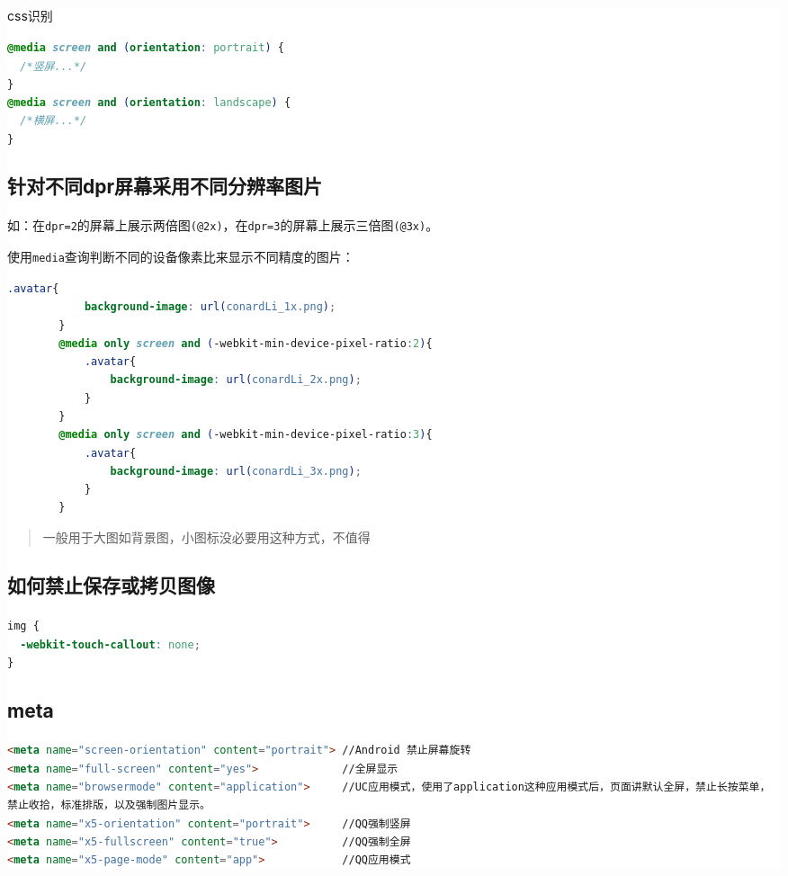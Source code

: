css识别

```css
@media screen and (orientation: portrait) {
  /*竖屏...*/
} 
@media screen and (orientation: landscape) {
  /*横屏...*/
}
```





## 针对不同dpr屏幕采用不同分辨率图片

如：在`dpr=2`的屏幕上展示两倍图`(@2x)`，在`dpr=3`的屏幕上展示三倍图`(@3x)`。

使用`media`查询判断不同的设备像素比来显示不同精度的图片：

```scss
.avatar{
            background-image: url(conardLi_1x.png);
        }
        @media only screen and (-webkit-min-device-pixel-ratio:2){
            .avatar{
                background-image: url(conardLi_2x.png);
            }
        }
        @media only screen and (-webkit-min-device-pixel-ratio:3){
            .avatar{
                background-image: url(conardLi_3x.png);
            }
        }
```

> 一般用于大图如背景图，小图标没必要用这种方式，不值得

## 如何禁止保存或拷贝图像

```css
img {
  -webkit-touch-callout: none;
}

```





## meta

```html
<meta name="screen-orientation" content="portrait"> //Android 禁止屏幕旋转
<meta name="full-screen" content="yes">             //全屏显示
<meta name="browsermode" content="application">     //UC应用模式，使用了application这种应用模式后，页面讲默认全屏，禁止长按菜单，禁止收拾，标准排版，以及强制图片显示。
<meta name="x5-orientation" content="portrait">     //QQ强制竖屏
<meta name="x5-fullscreen" content="true">          //QQ强制全屏
<meta name="x5-page-mode" content="app">            //QQ应用模式
```
